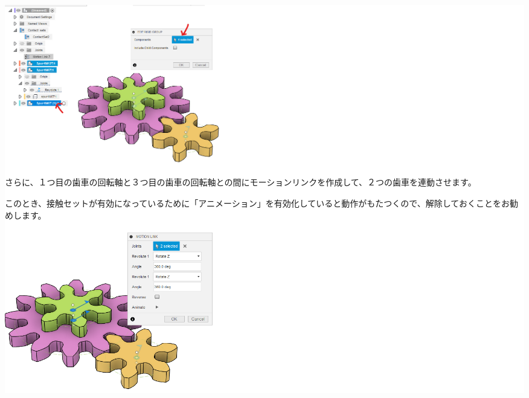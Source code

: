 <a href="assets/spur29.png"><img src="assets/spur29.png" height="265"/></a>

さらに、１つ目の歯車の回転軸と３つ目の歯車の回転軸との間にモーションリンクを作成して、２つの歯車を連動させます。

このとき、接触セットが有効になっているために「アニメーション」を有効化していると動作がもたつくので、解除しておくことをお勧めします。

<a href="assets/spur30.png"><img src="assets/spur30.png" height="265"/></a>
